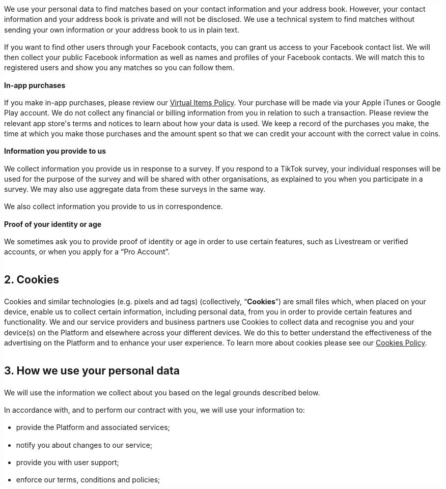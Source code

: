 We use your personal data to find matches based on your contact information and your address book. However, your contact information and your address book is private and will not be disclosed. We use a technical system to find matches without sending your own information or your address book to us in plain text. 

If you want to find other users through your Facebook contacts, you can grant us access to your Facebook contact list. We will then collect your public Facebook information as well as names and profiles of your Facebook contacts. We will match this to registered users and show you any matches so you can follow them. 

**In-app purchases** 

If you make in-app purchases, please review our [Virtual Items Policy](https://www.tiktok.com/legal/virtual-items?lang=en). Your purchase will be made via your Apple iTunes or Google Play account. We do not collect any financial or billing information from you in relation to such a transaction. Please review the relevant app store's terms and notices to learn about how your data is used. We keep a record of the purchases you make, the time at which you make those purchases and the amount spent so that we can credit your account with the correct value in coins.

**Information you provide to us** 

We collect information you provide us in response to a survey. If you respond to a TikTok survey, your individual responses will be used for the purpose of the survey and will be shared with other organisations, as explained to you when you participate in a survey. We may also use aggregate data from these surveys in the same way.

We also collect information you provide to us in correspondence. 

**Proof of your identity or age**

We sometimes ask you to provide proof of identity or age in order to use certain features, such as Livestream or verified accounts, or when you apply for a “Pro Account”.

**2\. Cookies**
---------------

Cookies and similar technologies (e.g. pixels and ad tags) (collectively, “**Cookies**”) are small files which, when placed on your device, enable us to collect certain information, including personal data, from you in order to provide certain features and functionality. We and our service providers and business partners use Cookies to collect data and recognise you and your device(s) on the Platform and elsewhere across your different devices. We do this to better understand the effectiveness of the advertising on the Platform and to enhance your user experience. To learn more about cookies please see our [Cookies Policy](https://www.tiktok.com/eu/cookie-policy/). 

**3\. How we use your personal data**
-------------------------------------

We will use the information we collect about you based on the legal grounds described below.

In accordance with, and to perform our contract with you, we will use your information to:

*   provide the Platform and associated services;

*   notify you about changes to our service;

*   provide you with user support;

*   enforce our terms, conditions and policies;
